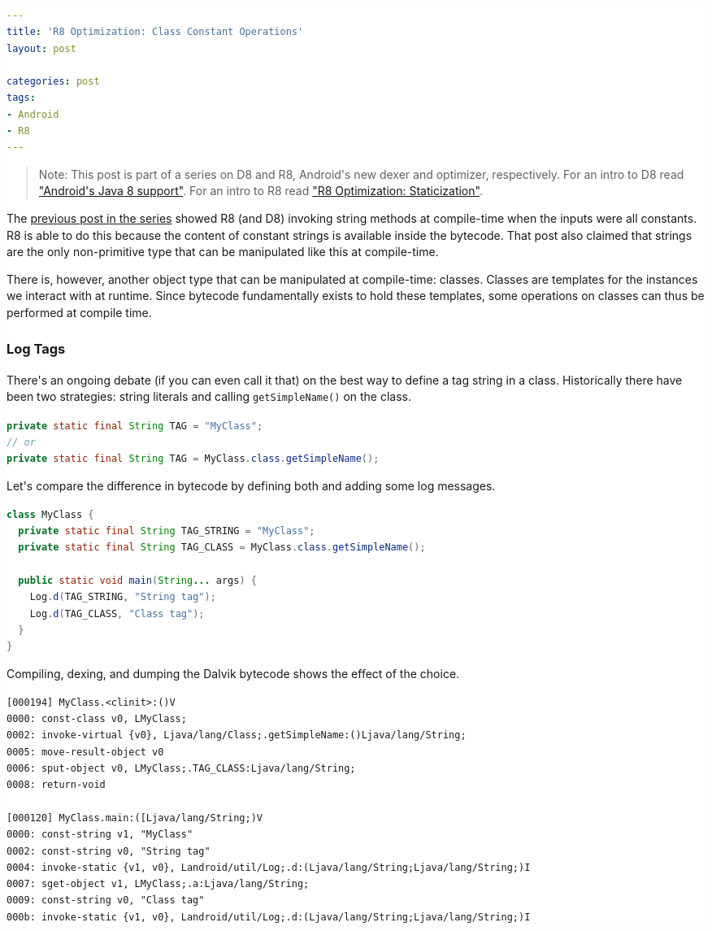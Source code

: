 ```yaml
---
title: 'R8 Optimization: Class Constant Operations'
layout: post

categories: post
tags:
- Android
- R8
---
```

 
> Note: This post is part of a series on D8 and R8, Android's new dexer and optimizer, respectively. For an intro to D8 read ["Android's Java 8 support"](/androids-java-8-support/). For an intro to R8 read ["R8 Optimization: Staticization"](/r8-optimization-staticization/).

The [previous post in the series](/r8-optimization-string-constant-operations/) showed R8 (and D8) invoking string methods at compile-time when the inputs were all constants. R8 is able to do this because the content of constant strings is available inside the bytecode. That post also claimed that strings are the only non-primitive type that can be manipulated like this at compile-time.

There is, however, another object type that can be manipulated at compile-time: classes. Classes are templates for the instances we interact with at runtime. Since bytecode fundamentally exists to hold these templates, some operations on classes can thus be performed at compile time.


### Log Tags

There's an ongoing debate (if you can even call it that) on the best way to define a tag string in a class. Historically there have been two strategies: string literals and calling `getSimpleName()` on the class.

```java
private static final String TAG = "MyClass";
// or
private static final String TAG = MyClass.class.getSimpleName();
```

Let's compare the difference in bytecode by defining both and adding some log messages.

```java
class MyClass {
  private static final String TAG_STRING = "MyClass";
  private static final String TAG_CLASS = MyClass.class.getSimpleName();

  public static void main(String... args) {
    Log.d(TAG_STRING, "String tag");
    Log.d(TAG_CLASS, "Class tag");
  }
}
```

Compiling, dexing, and dumping the Dalvik bytecode shows the effect of the choice.

```
[000194] MyClass.<clinit>:()V
0000: const-class v0, LMyClass;
0002: invoke-virtual {v0}, Ljava/lang/Class;.getSimpleName:()Ljava/lang/String;
0005: move-result-object v0
0006: sput-object v0, LMyClass;.TAG_CLASS:Ljava/lang/String;
0008: return-void

[000120] MyClass.main:([Ljava/lang/String;)V
0000: const-string v1, "MyClass"
0002: const-string v0, "String tag"
0004: invoke-static {v1, v0}, Landroid/util/Log;.d:(Ljava/lang/String;Ljava/lang/String;)I
0007: sget-object v1, LMyClass;.a:Ljava/lang/String;
0009: const-string v0, "Class tag"
000b: invoke-static {v1, v0}, Landroid/util/Log;.d:(Ljava/lang/String;Ljava/lang/String;)I
```

[^1]: It won't, however, replace the `sget-object` bytecodes with `const-string` nor remove the now-empty `<clinit>` method.
[^2]: Coincidentally, compile-time `substring()` computation [landed in R8](https://r8-review.googlesource.com/c/r8/+/34260/) yesterday!